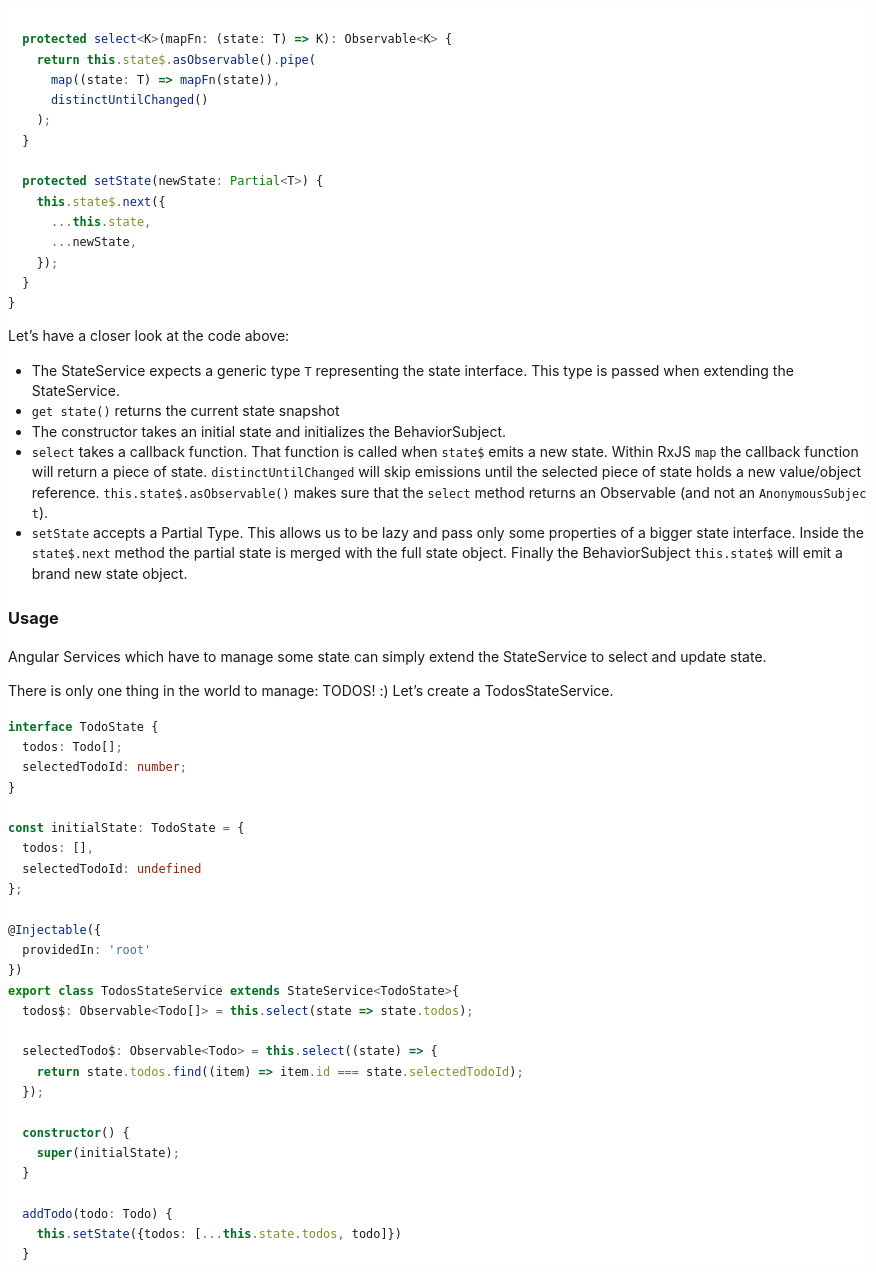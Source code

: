 ```typescript

  protected select<K>(mapFn: (state: T) => K): Observable<K> {
    return this.state$.asObservable().pipe(
      map((state: T) => mapFn(state)),
      distinctUntilChanged()
    );
  }

  protected setState(newState: Partial<T>) {
    this.state$.next({
      ...this.state,
      ...newState,
    });
  }
}
```
Let’s have a closer look at the code above:
* The StateService expects a generic type `T` representing the state interface. This type is passed when extending the StateService.
* `get state()` returns the current state snapshot
* The constructor takes an initial state and initializes the BehaviorSubject.
* `select` takes a callback function. That function is called when `state$` emits a new state. Within RxJS `map` the callback function will return a piece of state. `distinctUntilChanged` will skip emissions until the selected piece of state holds a new value/object reference.
  `this.state$.asObservable()` makes sure that the `select` method returns an Observable (and not an `AnonymousSubject`).
* `setState` accepts a Partial Type. This allows us to be lazy and pass only some properties of a bigger state interface. Inside the `state$.next` method the partial state is merged with the full state object. Finally the BehaviorSubject `this.state$` will emit a brand new state object.

### Usage
Angular Services which have to manage some state can simply extend the StateService to select and update state.

There is only one thing in the world to manage: TODOS! :) Let’s create a TodosStateService.

```typescript
interface TodoState {
  todos: Todo[];
  selectedTodoId: number;
}

const initialState: TodoState = {
  todos: [],
  selectedTodoId: undefined
};

@Injectable({
  providedIn: 'root'
})
export class TodosStateService extends StateService<TodoState>{
  todos$: Observable<Todo[]> = this.select(state => state.todos);

  selectedTodo$: Observable<Todo> = this.select((state) => {
    return state.todos.find((item) => item.id === state.selectedTodoId);
  });

  constructor() {
    super(initialState);
  }
  
  addTodo(todo: Todo) {
    this.setState({todos: [...this.state.todos, todo]})
  }
```